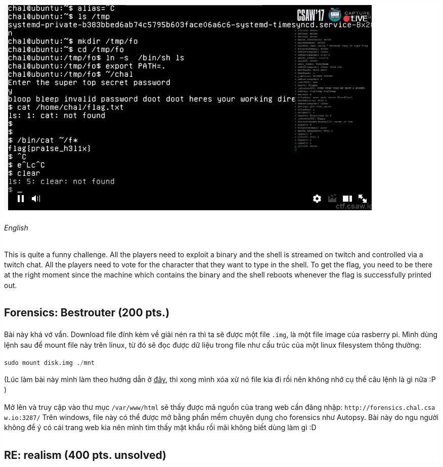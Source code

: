 ![misc100](/assets/img/csaw-ctf-qualification-2017/misc100.jpg)

<a name="english-twitch"></a>

###### English

This is quite a funny challenge. All the players need to exploit a binary and the shell is streamed on twitch and controlled via a twitch chat. All the players need to vote for the character that they want to type in the shell. To get the flag, you need to be there at the right moment since the machine which contains the binary and the shell reboots whenever the flag is successfully printed out.

## Forensics: Bestrouter (200 pts.)

Bài này khá vớ vẩn. Download file đính kèm về giải nén ra thì ta sẽ được một file `.img`, là một file image của rasberry pi. Mình dùng lệnh sau để mount file này trên linux, từ đó sẽ đọc được dữ liệu trong file như cấu trúc của một linux filesystem thông thường:

```r
sudo mount disk.img ./mnt
```

(Lúc làm bài này mình làm theo hướng dẫn ở [đây](https://www.linuxquestions.org/questions/linux-general-1/how-to-mount-img-file-882386/#post4365399), thi xong mình xóa xừ nó file kia đi rồi nên không nhớ cụ thể câu lệnh là gì nữa :P )

Mở lên và truy cập vào thư mục `/var/www/html` sẽ thấy được mã nguồn của trang web cần đăng nhập: `http://forensics.chal.csaw.io:3287/`
Trên windows, file này có thể được mở bằng phần mềm chuyên dụng cho forensics như Autopsy. Bài này do ngu người không để ý có cái trang web kia nên mình tìm thấy mật khẩu rồi mãi không biết dùng làm gì :D

## RE: realism (400 pts. unsolved)
